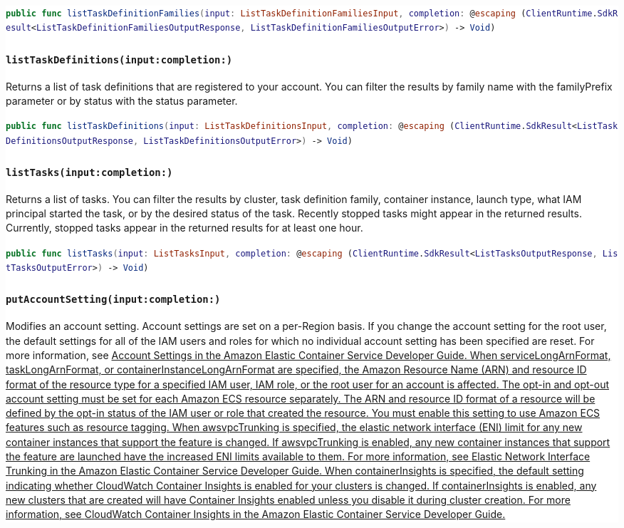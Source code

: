 ``` swift
public func listTaskDefinitionFamilies(input: ListTaskDefinitionFamiliesInput, completion: @escaping (ClientRuntime.SdkResult<ListTaskDefinitionFamiliesOutputResponse, ListTaskDefinitionFamiliesOutputError>) -> Void)
```

### `listTaskDefinitions(input:completion:)`

Returns a list of task definitions that are registered to your account. You can filter
the results by family name with the familyPrefix parameter or by status
with the status parameter.

``` swift
public func listTaskDefinitions(input: ListTaskDefinitionsInput, completion: @escaping (ClientRuntime.SdkResult<ListTaskDefinitionsOutputResponse, ListTaskDefinitionsOutputError>) -> Void)
```

### `listTasks(input:completion:)`

Returns a list of tasks. You can filter the results by cluster, task definition
family, container instance, launch type, what IAM principal started the task, or by the
desired status of the task.
Recently stopped tasks might appear in the returned results. Currently, stopped tasks
appear in the returned results for at least one hour.

``` swift
public func listTasks(input: ListTasksInput, completion: @escaping (ClientRuntime.SdkResult<ListTasksOutputResponse, ListTasksOutputError>) -> Void)
```

### `putAccountSetting(input:completion:)`

Modifies an account setting. Account settings are set on a per-Region basis.
If you change the account setting for the root user, the default settings for all of
the IAM users and roles for which no individual account setting has been specified are
reset. For more information, see <a href="https:​//docs.aws.amazon.com/AmazonECS/latest/developerguide/ecs-account-settings.html">Account
Settings in the Amazon Elastic Container Service Developer Guide.
When serviceLongArnFormat, taskLongArnFormat, or
containerInstanceLongArnFormat are specified, the Amazon Resource Name
(ARN) and resource ID format of the resource type for a specified IAM user, IAM role, or
the root user for an account is affected. The opt-in and opt-out account setting must be
set for each Amazon ECS resource separately. The ARN and resource ID format of a resource
will be defined by the opt-in status of the IAM user or role that created the resource.
You must enable this setting to use Amazon ECS features such as resource tagging.
When awsvpcTrunking is specified, the elastic network interface (ENI)
limit for any new container instances that support the feature is changed. If
awsvpcTrunking is enabled, any new container instances that support the
feature are launched have the increased ENI limits available to them. For more
information, see <a href="https:​//docs.aws.amazon.com/AmazonECS/latest/developerguide/container-instance-eni.html">Elastic Network
Interface Trunking in the Amazon Elastic Container Service Developer Guide.
When containerInsights is specified, the default setting indicating
whether CloudWatch Container Insights is enabled for your clusters is changed. If
containerInsights is enabled, any new clusters that are created will
have Container Insights enabled unless you disable it during cluster creation. For more
information, see <a href="https:​//docs.aws.amazon.com/AmazonECS/latest/developerguide/cloudwatch-container-insights.html">CloudWatch
Container Insights in the Amazon Elastic Container Service Developer Guide.
